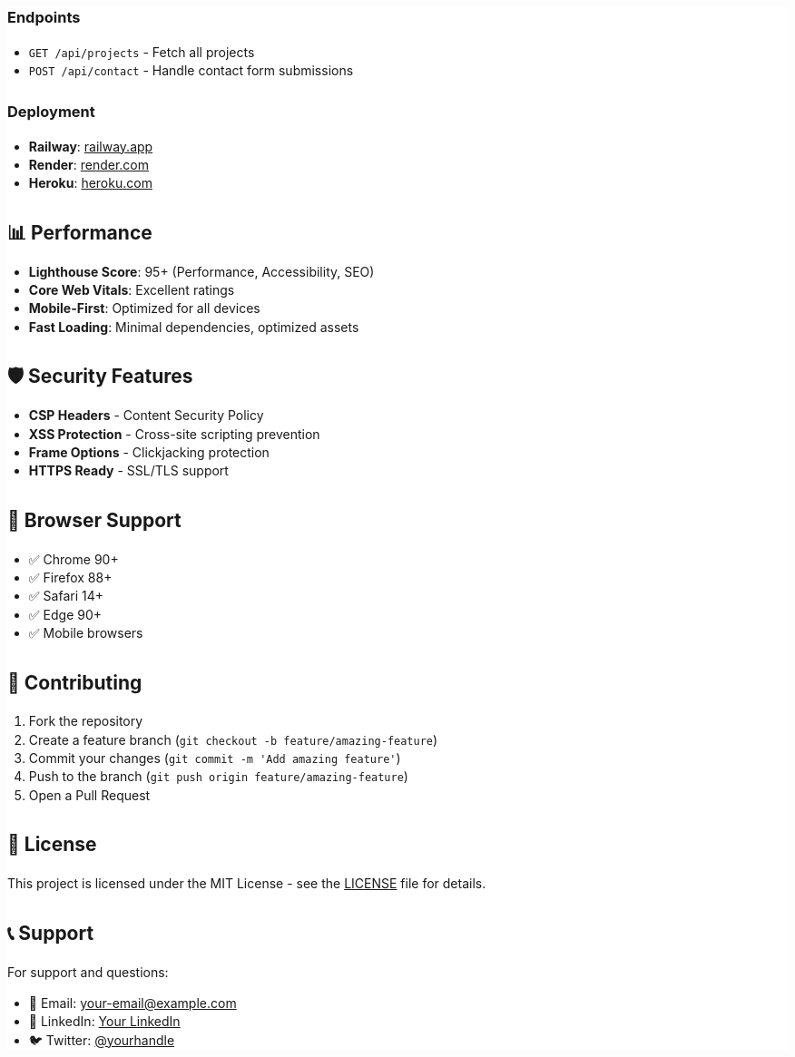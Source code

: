 ### **Endpoints**
- `GET /api/projects` - Fetch all projects
- `POST /api/contact` - Handle contact form submissions

### **Deployment**
- **Railway**: [railway.app](https://railway.app)
- **Render**: [render.com](https://render.com)
- **Heroku**: [heroku.com](https://heroku.com)

## 📊 Performance

- **Lighthouse Score**: 95+ (Performance, Accessibility, SEO)
- **Core Web Vitals**: Excellent ratings
- **Mobile-First**: Optimized for all devices
- **Fast Loading**: Minimal dependencies, optimized assets

## 🛡 Security Features

- **CSP Headers** - Content Security Policy
- **XSS Protection** - Cross-site scripting prevention
- **Frame Options** - Clickjacking protection
- **HTTPS Ready** - SSL/TLS support

## 📱 Browser Support

- ✅ Chrome 90+
- ✅ Firefox 88+
- ✅ Safari 14+
- ✅ Edge 90+
- ✅ Mobile browsers

## 🤝 Contributing

1. Fork the repository
2. Create a feature branch (`git checkout -b feature/amazing-feature`)
3. Commit your changes (`git commit -m 'Add amazing feature'`)
4. Push to the branch (`git push origin feature/amazing-feature`)
5. Open a Pull Request

## 📄 License

This project is licensed under the MIT License - see the [LICENSE](LICENSE) file for details.

## 📞 Support

For support and questions:
- 📧 Email: your-email@example.com
- 💼 LinkedIn: [Your LinkedIn](https://linkedin.com/in/yourprofile)
- 🐦 Twitter: [@yourhandle](https://twitter.com/yourhandle)
